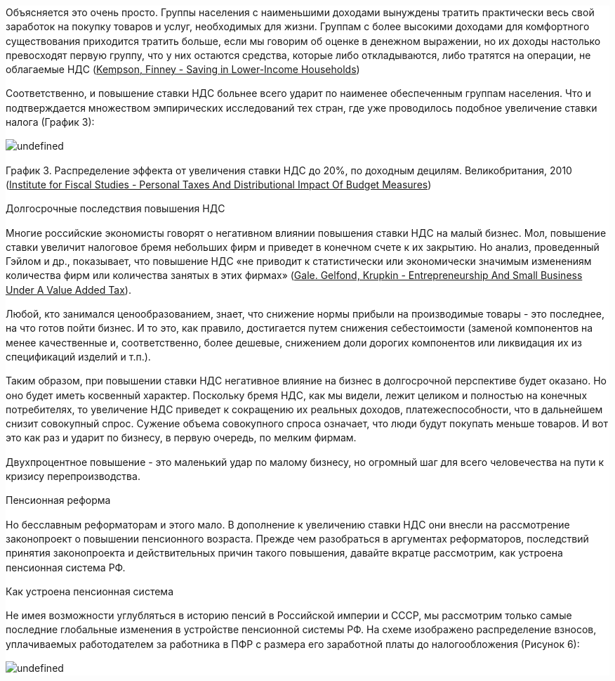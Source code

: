 Объясняется это очень просто. Группы населения с наименьшими доходами вынуждены тратить практически весь свой заработок на покупку товаров и услуг, необходимых для жизни. Группам с более высокими доходами для комфортного существования приходится тратить больше, если мы говорим об оценке в денежном выражении, но их доходы настолько превосходят первую группу, что у них остаются средства, которые либо откладываются, либо тратятся на операции, не облагаемые НДС ([Kempson, Finney - Saving in Lower-Income Households](https://vk.com/doc-163030489_471437609))

Соответственно, и повышение ставки НДС больнее всего ударит по наименее обеспеченным группам населения. Что и подтверждается множеством эмпирических исследований тех стран, где уже проводилось подобное увеличение ставки налога (График 3):

![undefined](https://pp.userapi.com/c845323/v845323758/ccd3b/u3nBVZy2HuY.jpg)

График 3. Распределение эффекта от увеличения ставки НДС до 20%, по доходным децилям. Великобритания, 2010 ([Institute for Fiscal Studies - Personal Taxes And Distributional Impact Of Budget Measures](https://vk.com/doc-163030489_471439268))

Долгосрочные последствия повышения НДС

Многие российские экономисты говорят о негативном влиянии повышения ставки НДС на малый бизнес. Мол, повышение ставки увеличит налоговое бремя небольших фирм и приведет в конечном счете к их закрытию. Но анализ, проведенный Гэйлом и др., показывает, что повышение НДС «не приводит к статистически или экономически значимым изменениям количества фирм или количества занятых в этих фирмах» ([Gale. Gelfond, Krupkin - Entrepreneurship And Small Business Under A Value Added Tax](https://vk.com/doc-163030489_471469896)).

Любой, кто занимался ценообразованием, знает, что снижение нормы прибыли на производимые товары - это последнее, на что готов пойти бизнес. И то это, как правило, достигается путем снижения себестоимости (заменой компонентов на менее качественные и, соответственно, более дешевые, снижением доли дорогих компонентов или ликвидация их из спецификаций изделий и т.п.).

Таким образом, при повышении ставки НДС негативное влияние на бизнес в долгосрочной перспективе будет оказано. Но оно будет иметь косвенный характер. Поскольку бремя НДС, как мы видели, лежит целиком и полностью на конечных потребителях, то увеличение НДС приведет к сокращению их реальных доходов, платежеспособности, что в дальнейшем снизит совокупный спрос. Сужение объема совокупного спроса означает, что люди будут покупать меньше товаров. И вот это как раз и ударит по бизнесу, в первую очередь, по мелким фирмам.

Двухпроцентное повышение - это маленький удар по малому бизнесу, но огромный шаг для всего человечества на пути к кризису перепроизводства.

Пенсионная реформа

Но бесславным реформаторам и этого мало. В дополнение к увеличению ставки НДС они внесли на рассмотрение законопроект о повышении пенсионного возраста. Прежде чем разобраться в аргументах реформаторов, последствий принятия законопроекта и действительных причин такого повышения, давайте вкратце рассмотрим, как устроена пенсионная система РФ.

Как устроена пенсионная система

Не имея возможности углубляться в историю пенсий в Российской империи и СССР, мы рассмотрим только самые последние глобальные изменения в устройстве пенсионной системы РФ. На схеме изображено распределение взносов, уплачиваемых работодателем за работника в ПФР с размера его заработной платы до налогообложения (Рисунок 6):

![undefined](https://sun9-6.userapi.com/c830208/v830208009/178c5b/sOrbVR5MezU.jpg)
